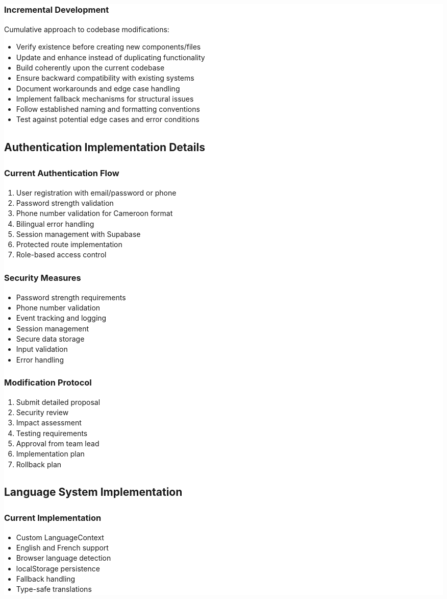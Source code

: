 ### Incremental Development

Cumulative approach to codebase modifications:
- Verify existence before creating new components/files
- Update and enhance instead of duplicating functionality
- Build coherently upon the current codebase
- Ensure backward compatibility with existing systems
- Document workarounds and edge case handling
- Implement fallback mechanisms for structural issues
- Follow established naming and formatting conventions
- Test against potential edge cases and error conditions

## Authentication Implementation Details

### Current Authentication Flow
1. User registration with email/password or phone
2. Password strength validation
3. Phone number validation for Cameroon format
4. Bilingual error handling
5. Session management with Supabase
6. Protected route implementation
7. Role-based access control

### Security Measures
- Password strength requirements
- Phone number validation
- Event tracking and logging
- Session management
- Secure data storage
- Input validation
- Error handling

### Modification Protocol
1. Submit detailed proposal
2. Security review
3. Impact assessment
4. Testing requirements
5. Approval from team lead
6. Implementation plan
7. Rollback plan

## Language System Implementation

### Current Implementation
- Custom LanguageContext
- English and French support
- Browser language detection
- localStorage persistence
- Fallback handling
- Type-safe translations
